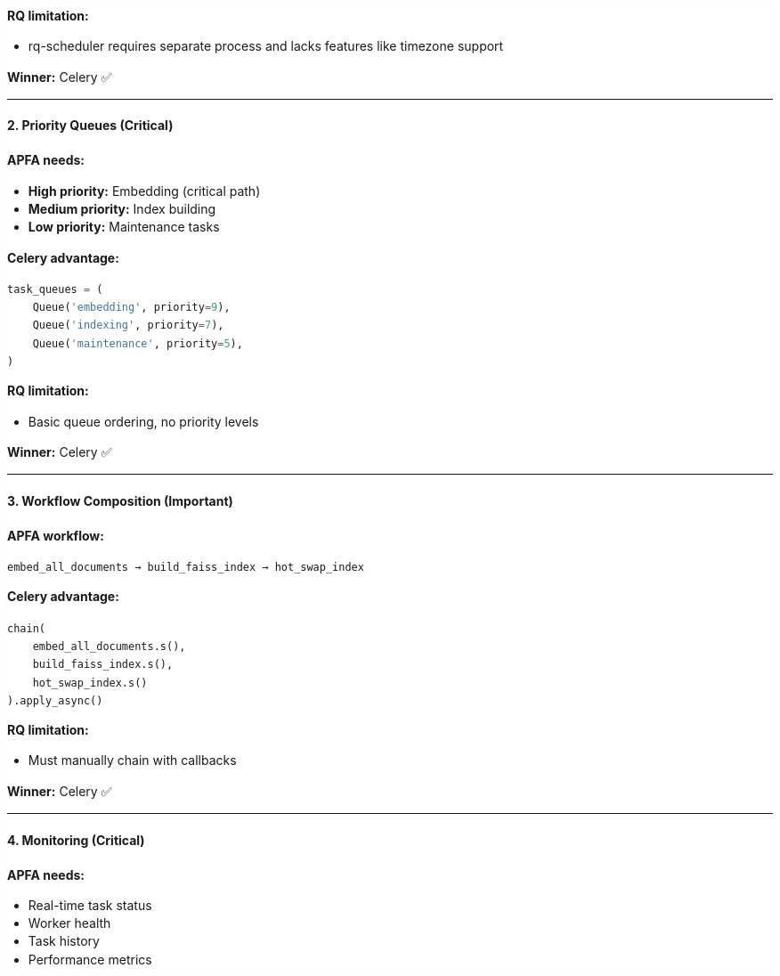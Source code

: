 **RQ limitation:**
- rq-scheduler requires separate process and lacks features like timezone support

**Winner:** Celery ✅

---

#### 2. Priority Queues (Critical)

**APFA needs:**
- **High priority:** Embedding (critical path)
- **Medium priority:** Index building
- **Low priority:** Maintenance tasks

**Celery advantage:**
```python
task_queues = (
    Queue('embedding', priority=9),
    Queue('indexing', priority=7),
    Queue('maintenance', priority=5),
)
```

**RQ limitation:**
- Basic queue ordering, no priority levels

**Winner:** Celery ✅

---

#### 3. Workflow Composition (Important)

**APFA workflow:**
```
embed_all_documents → build_faiss_index → hot_swap_index
```

**Celery advantage:**
```python
chain(
    embed_all_documents.s(),
    build_faiss_index.s(),
    hot_swap_index.s()
).apply_async()
```

**RQ limitation:**
- Must manually chain with callbacks

**Winner:** Celery ✅

---

#### 4. Monitoring (Critical)

**APFA needs:**
- Real-time task status
- Worker health
- Task history
- Performance metrics

